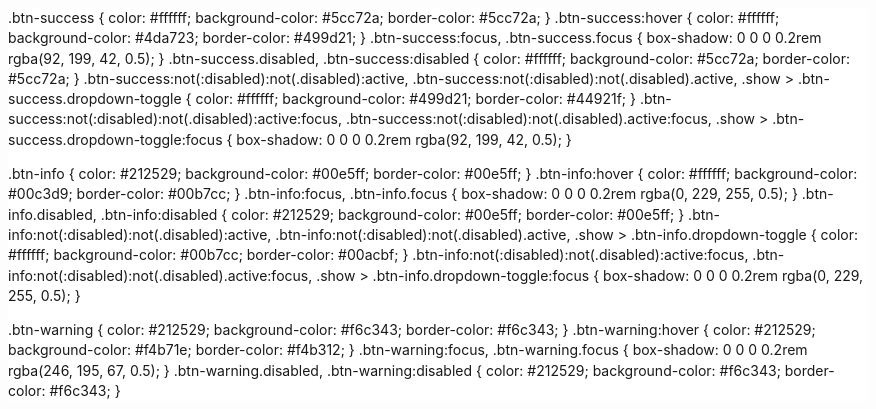 .btn-success {
  color: #ffffff;
  background-color: #5cc72a;
  border-color: #5cc72a; }
  .btn-success:hover {
    color: #ffffff;
    background-color: #4da723;
    border-color: #499d21; }
  .btn-success:focus, .btn-success.focus {
    box-shadow: 0 0 0 0.2rem rgba(92, 199, 42, 0.5); }
  .btn-success.disabled, .btn-success:disabled {
    color: #ffffff;
    background-color: #5cc72a;
    border-color: #5cc72a; }
  .btn-success:not(:disabled):not(.disabled):active, .btn-success:not(:disabled):not(.disabled).active,
  .show > .btn-success.dropdown-toggle {
    color: #ffffff;
    background-color: #499d21;
    border-color: #44921f; }
    .btn-success:not(:disabled):not(.disabled):active:focus, .btn-success:not(:disabled):not(.disabled).active:focus,
    .show > .btn-success.dropdown-toggle:focus {
      box-shadow: 0 0 0 0.2rem rgba(92, 199, 42, 0.5); }

.btn-info {
  color: #212529;
  background-color: #00e5ff;
  border-color: #00e5ff; }
  .btn-info:hover {
    color: #ffffff;
    background-color: #00c3d9;
    border-color: #00b7cc; }
  .btn-info:focus, .btn-info.focus {
    box-shadow: 0 0 0 0.2rem rgba(0, 229, 255, 0.5); }
  .btn-info.disabled, .btn-info:disabled {
    color: #212529;
    background-color: #00e5ff;
    border-color: #00e5ff; }
  .btn-info:not(:disabled):not(.disabled):active, .btn-info:not(:disabled):not(.disabled).active,
  .show > .btn-info.dropdown-toggle {
    color: #ffffff;
    background-color: #00b7cc;
    border-color: #00acbf; }
    .btn-info:not(:disabled):not(.disabled):active:focus, .btn-info:not(:disabled):not(.disabled).active:focus,
    .show > .btn-info.dropdown-toggle:focus {
      box-shadow: 0 0 0 0.2rem rgba(0, 229, 255, 0.5); }

.btn-warning {
  color: #212529;
  background-color: #f6c343;
  border-color: #f6c343; }
  .btn-warning:hover {
    color: #212529;
    background-color: #f4b71e;
    border-color: #f4b312; }
  .btn-warning:focus, .btn-warning.focus {
    box-shadow: 0 0 0 0.2rem rgba(246, 195, 67, 0.5); }
  .btn-warning.disabled, .btn-warning:disabled {
    color: #212529;
    background-color: #f6c343;
    border-color: #f6c343; }